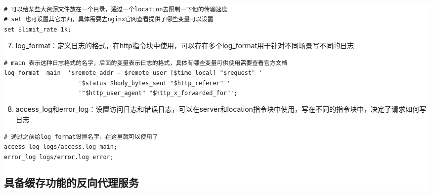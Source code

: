 ``` nginx
# 可以给某些大资源文件放在一个目录，通过一个location去限制一下他的传输速度
# set 也可设置其它东西，具体需要去nginx官网查看提供了哪些变量可以设置
set $limit_rate 1k;
```
7. log_format：定义日志的格式，在http指令块中使用，可以存在多个log_format用于针对不同场景写不同的日志
``` nginx
# main 表示这种日志格式的名字，后面的变量表示日志的格式，具体有哪些变量可供使用需要查看官方文档
log_format  main  '$remote_addr - $remote_user [$time_local] "$request" '
                     '$status $body_bytes_sent "$http_referer" '
                     '"$http_user_agent" "$http_x_forwarded_for"';
```
8. access_log和error_log：设置访问日志和错误日志，可以在server和location指令块中使用，写在不同的指令块中，决定了请求如何写日志
``` nginx
# 通过之前给log_format设置名字，在这里就可以使用了
access_log logs/access.log main;
error_log logs/error.log error;
```

## 具备缓存功能的反向代理服务

